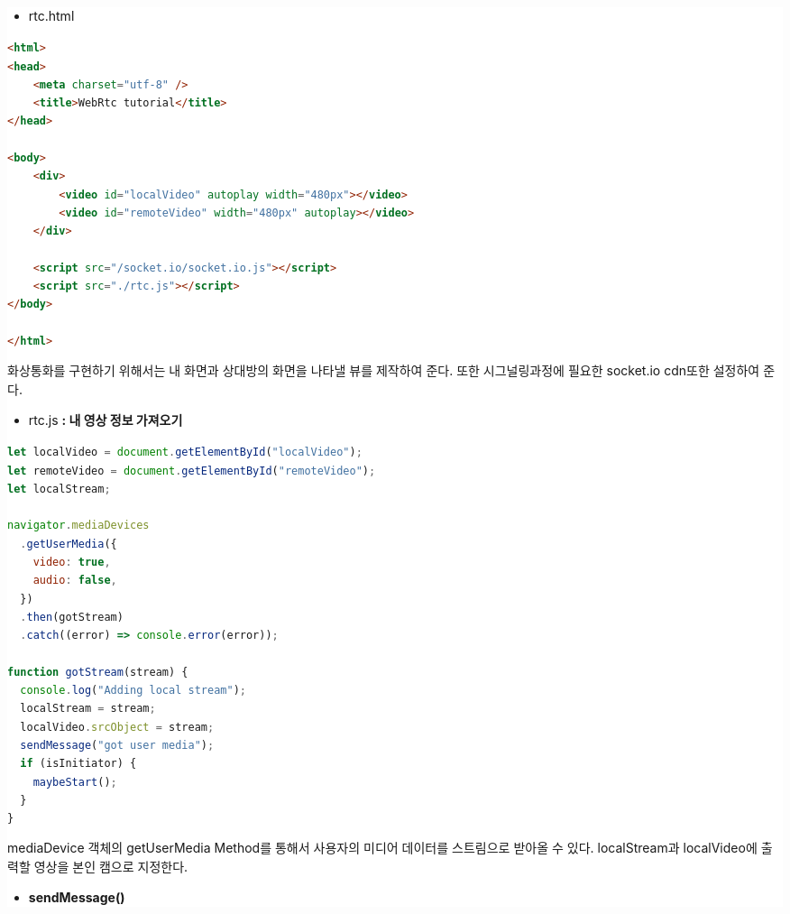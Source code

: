 - rtc.html

```html
<html>
<head>
    <meta charset="utf-8" />
    <title>WebRtc tutorial</title>
</head>

<body>
    <div>
        <video id="localVideo" autoplay width="480px"></video>
        <video id="remoteVideo" width="480px" autoplay></video>
    </div>

    <script src="/socket.io/socket.io.js"></script>
    <script src="./rtc.js"></script>
</body>

</html>
```

화상통화를 구현하기 위해서는 내 화면과 상대방의 화면을 나타낼 뷰를 제작하여 준다.
또한 시그널링과정에 필요한 socket.io cdn또한 설정하여 준다.

- rtc.js **: 내 영상 정보 가져오기**

```javascript
let localVideo = document.getElementById("localVideo");
let remoteVideo = document.getElementById("remoteVideo");
let localStream;

navigator.mediaDevices
  .getUserMedia({
    video: true,
    audio: false,
  })
  .then(gotStream)
  .catch((error) => console.error(error));

function gotStream(stream) {
  console.log("Adding local stream");
  localStream = stream;
  localVideo.srcObject = stream;
  sendMessage("got user media");
  if (isInitiator) {
    maybeStart();
  }
}
```

mediaDevice 객체의 getUserMedia Method를 통해서 사용자의 미디어 데이터를 스트림으로 받아올 수 있다. localStream과 localVideo에 출력할 영상을 본인 캠으로 지정한다.

- **sendMessage()**
